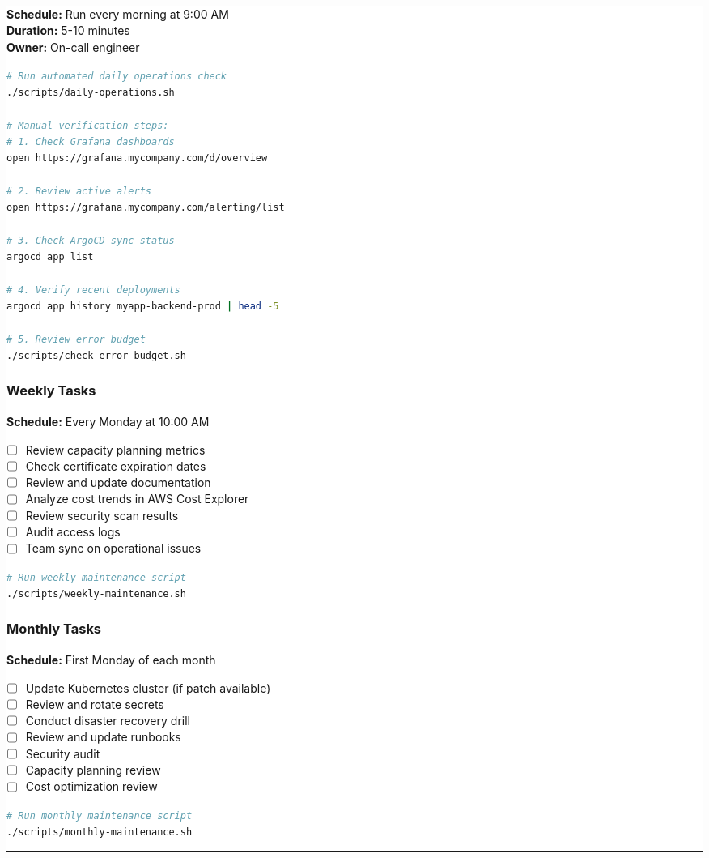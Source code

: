 **Schedule:** Run every morning at 9:00 AM  
**Duration:** 5-10 minutes  
**Owner:** On-call engineer

```bash
# Run automated daily operations check
./scripts/daily-operations.sh

# Manual verification steps:
# 1. Check Grafana dashboards
open https://grafana.mycompany.com/d/overview

# 2. Review active alerts
open https://grafana.mycompany.com/alerting/list

# 3. Check ArgoCD sync status
argocd app list

# 4. Verify recent deployments
argocd app history myapp-backend-prod | head -5

# 5. Review error budget
./scripts/check-error-budget.sh
```

### Weekly Tasks

**Schedule:** Every Monday at 10:00 AM

- [ ] Review capacity planning metrics
- [ ] Check certificate expiration dates
- [ ] Review and update documentation
- [ ] Analyze cost trends in AWS Cost Explorer
- [ ] Review security scan results
- [ ] Audit access logs
- [ ] Team sync on operational issues

```bash
# Run weekly maintenance script
./scripts/weekly-maintenance.sh
```

### Monthly Tasks

**Schedule:** First Monday of each month

- [ ] Update Kubernetes cluster (if patch available)
- [ ] Review and rotate secrets
- [ ] Conduct disaster recovery drill
- [ ] Review and update runbooks
- [ ] Security audit
- [ ] Capacity planning review
- [ ] Cost optimization review

```bash
# Run monthly maintenance script
./scripts/monthly-maintenance.sh
```

---